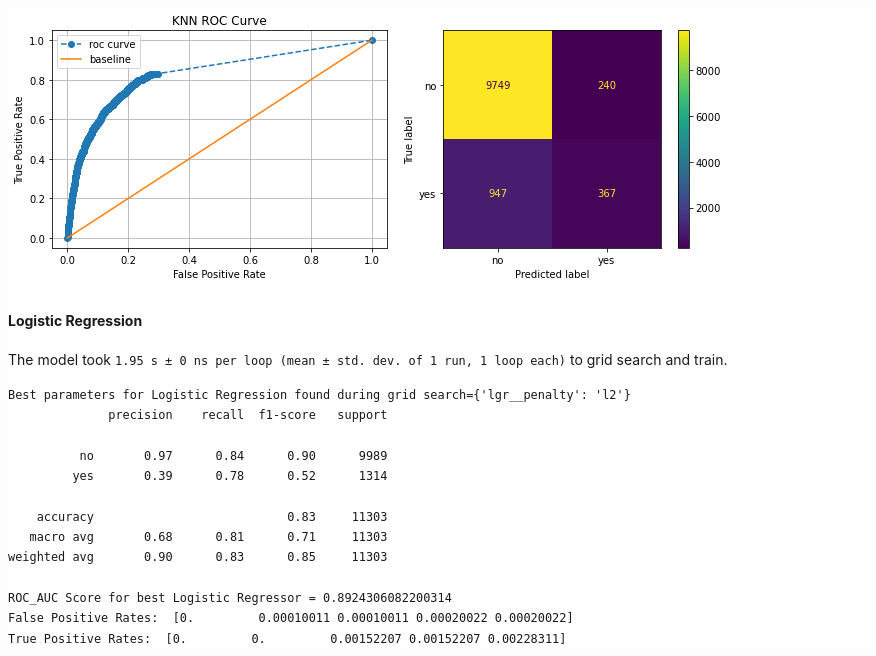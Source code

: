 ![knn-roc](images/knn-roc.png "KNN ROC AUC")
![knn-confusion](images/knn-confusion.png "KNN Confusion Matrix")

#### Logistic Regression

The model took `1.95 s ± 0 ns per loop (mean ± std. dev. of 1 run, 1 loop each)` to grid search and train.

```
Best parameters for Logistic Regression found during grid search={'lgr__penalty': 'l2'}
              precision    recall  f1-score   support

          no       0.97      0.84      0.90      9989
         yes       0.39      0.78      0.52      1314

    accuracy                           0.83     11303
   macro avg       0.68      0.81      0.71     11303
weighted avg       0.90      0.83      0.85     11303

ROC_AUC Score for best Logistic Regressor = 0.8924306082200314
False Positive Rates:  [0.         0.00010011 0.00010011 0.00020022 0.00020022]
True Positive Rates:  [0.         0.         0.00152207 0.00152207 0.00228311]
```